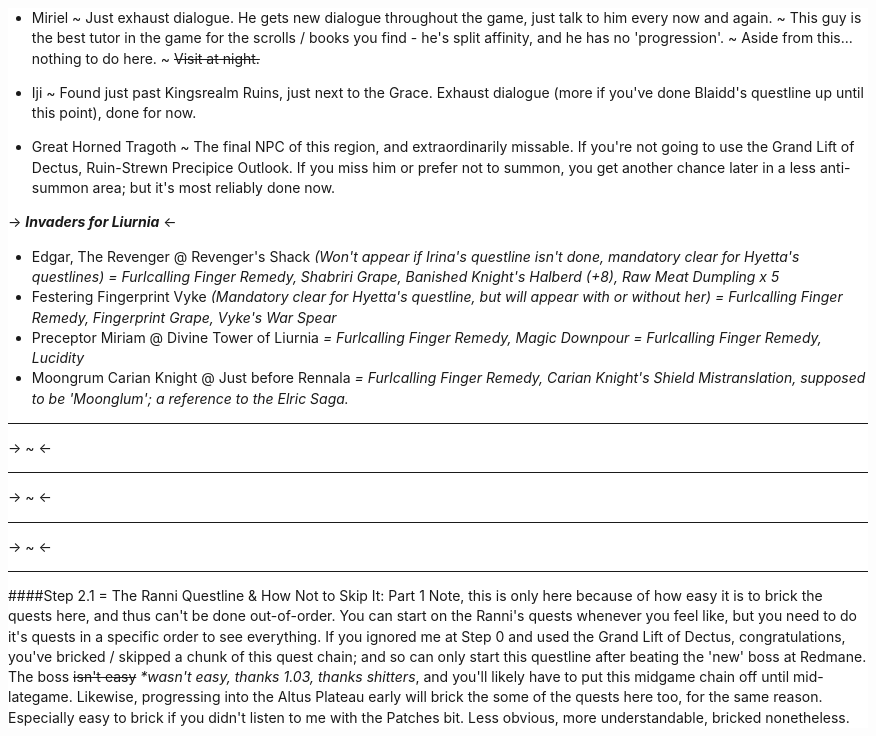  - Miriel
  ~ Just exhaust dialogue. He gets new dialogue throughout the game, just talk to him every now and again.
  ~ This guy is the best tutor in the game for the scrolls / books you find - he's split affinity, and he has no 'progression'.
  ~ Aside from this... nothing to do here.
  ~ ~~Visit at night.~~

 - Iji
  ~ Found just past Kingsrealm Ruins, just next to the Grace. Exhaust dialogue (more if you've done Blaidd's questline up until this point), done for now.

 - Great Horned Tragoth 
  ~ The final NPC of this region, and extraordinarily missable. If you're not going to use the Grand Lift of Dectus, Ruin-Strewn Precipice Outlook. If you miss him or prefer not to summon, you get another chance later in a less anti-summon area; but it's most reliably done now.

 -> ***Invaders for Liurnia*** <-
 - Edgar, The Revenger @ Revenger's Shack *(Won't appear if Irina's questline isn't done, mandatory clear for Hyetta's questlines)*
  *= Furlcalling Finger Remedy, Shabriri Grape, Banished Knight's Halberd (+8), Raw Meat Dumpling x 5*
 - Festering Fingerprint Vyke *(Mandatory clear for Hyetta's questline, but will appear with or without her)*
  *= Furlcalling Finger Remedy, Fingerprint Grape, Vyke's War Spear*
 - Preceptor Miriam @ Divine Tower of Liurnia
  *= Furlcalling Finger Remedy, Magic Downpour*
  *= Furlcalling Finger Remedy, Lucidity*
 - Moongrum Carian Knight @ Just before Rennala
    *= Furlcalling Finger Remedy, Carian Knight's Shield*
    *Mistranslation, supposed to be 'Moonglum'; a reference to the Elric Saga.*

***

 -> ~ <-

***

 -> ~ <-

***

 -> ~ <-

***

####Step 2.1 = The Ranni Questline & How Not to Skip It: Part 1
Note, this is only here because of how easy it is to brick the quests here, and thus can't be done out-of-order. You can start on the Ranni's quests whenever you feel like, but you need to do it's quests in a specific order to see everything.
If you ignored me at Step 0 and used the Grand Lift of Dectus, congratulations, you've bricked / skipped a chunk of this quest chain; and so can only start this questline after beating the 'new' boss at Redmane. The boss ~~isn't easy~~ *\*wasn't easy, thanks 1.03, thanks shitters*, and you'll likely have to put this midgame chain off until mid-lategame.
Likewise, progressing into the Altus Plateau early will brick the some of the quests here too, for the same reason. Especially easy to brick if you didn't listen to me with the Patches bit. Less obvious, more understandable, bricked nonetheless.
